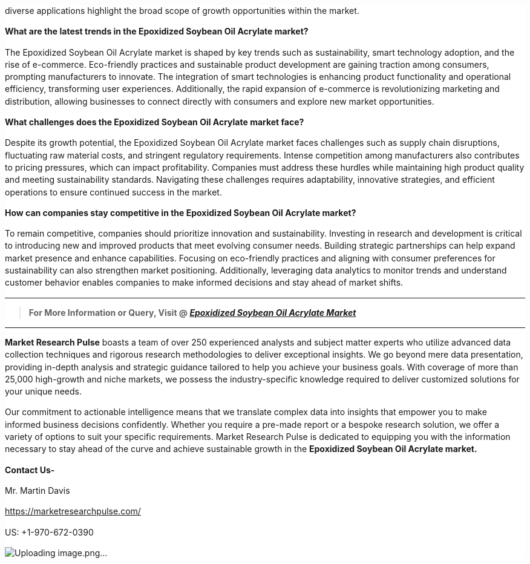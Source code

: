diverse applications highlight the broad scope of growth opportunities within the market.</p><p><strong>What are the latest trends in the Epoxidized Soybean Oil Acrylate market?</strong></p><p>The Epoxidized Soybean Oil Acrylate market is shaped by key trends such as sustainability, smart technology adoption, and the rise of e-commerce. Eco-friendly practices and sustainable product development are gaining traction among consumers, prompting manufacturers to innovate. The integration of smart technologies is enhancing product functionality and operational efficiency, transforming user experiences. Additionally, the rapid expansion of e-commerce is revolutionizing marketing and distribution, allowing businesses to connect directly with consumers and explore new market opportunities.</p><p><strong>What challenges does the Epoxidized Soybean Oil Acrylate market face?</strong></p><p>Despite its growth potential, the Epoxidized Soybean Oil Acrylate market faces challenges such as supply chain disruptions, fluctuating raw material costs, and stringent regulatory requirements. Intense competition among manufacturers also contributes to pricing pressures, which can impact profitability. Companies must address these hurdles while maintaining high product quality and meeting sustainability standards. Navigating these challenges requires adaptability, innovative strategies, and efficient operations to ensure continued success in the market.</p><p><strong>How can companies stay competitive in the Epoxidized Soybean Oil Acrylate market?</strong></p><p>To remain competitive, companies should prioritize innovation and sustainability. Investing in research and development is critical to introducing new and improved products that meet evolving consumer needs. Building strategic partnerships can help expand market presence and enhance capabilities. Focusing on eco-friendly practices and aligning with consumer preferences for sustainability can also strengthen market positioning. Additionally, leveraging data analytics to monitor trends and understand customer behavior enables companies to make informed decisions and stay ahead of market shifts.</p><hr /><blockquote><p><strong>For More Information or Query, Visit @&nbsp;<em><a href="https://marketresearchpulse.com/report/130287/epoxidized-soybean-oil-acrylate-market?utm_source=Linkedin&utm_medium=0117">Epoxidized Soybean Oil Acrylate Market</a></em></strong></p></blockquote><hr /><p><strong>Market Research Pulse</strong> boasts a team of over 250 experienced analysts and subject matter experts who utilize advanced data collection techniques and rigorous research methodologies to deliver exceptional insights. We go beyond mere data presentation, providing in-depth analysis and strategic guidance tailored to help you achieve your business goals. With coverage of more than 25,000 high-growth and niche markets, we possess the industry-specific knowledge required to deliver customized solutions for your unique needs.</p><p>Our commitment to actionable intelligence means that we translate complex data into insights that empower you to make informed business decisions confidently. Whether you require a pre-made report or a bespoke research solution, we offer a variety of options to suit your specific requirements. Market Research Pulse is dedicated to equipping you with the information necessary to stay ahead of the curve and achieve sustainable growth in the <strong>Epoxidized Soybean Oil Acrylate market.</strong></p><p><strong>Contact Us-</strong></p><p>Mr. Martin Davis</p><p>https://marketresearchpulse.com/</p><p>US: +1-970-672-0390</p>
![Uploading image.png…]()
